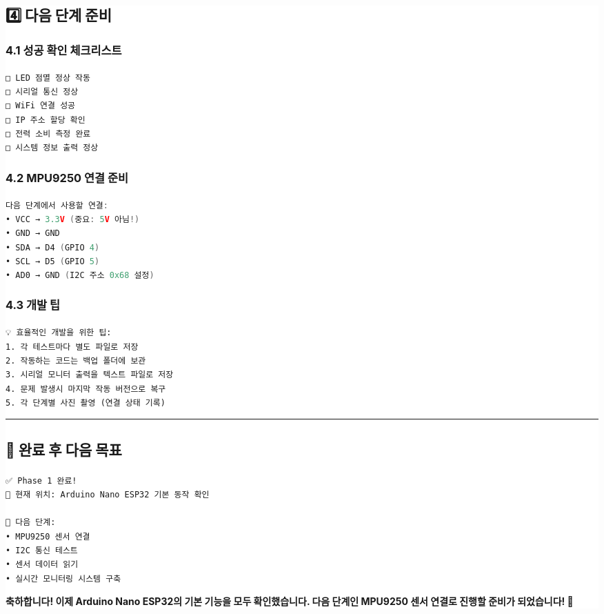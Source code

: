 
## 4️⃣ 다음 단계 준비

### **4.1 성공 확인 체크리스트**
```
□ LED 점멸 정상 작동
□ 시리얼 통신 정상
□ WiFi 연결 성공  
□ IP 주소 할당 확인
□ 전력 소비 측정 완료
□ 시스템 정보 출력 정상
```

### **4.2 MPU9250 연결 준비**
```cpp
다음 단계에서 사용할 연결:
• VCC → 3.3V (중요: 5V 아님!)
• GND → GND
• SDA → D4 (GPIO 4)
• SCL → D5 (GPIO 5)
• AD0 → GND (I2C 주소 0x68 설정)
```

### **4.3 개발 팁**
```
💡 효율적인 개발을 위한 팁:
1. 각 테스트마다 별도 파일로 저장
2. 작동하는 코드는 백업 폴더에 보관
3. 시리얼 모니터 출력을 텍스트 파일로 저장
4. 문제 발생시 마지막 작동 버전으로 복구
5. 각 단계별 사진 촬영 (연결 상태 기록)
```

---

## 🎯 완료 후 다음 목표

```
✅ Phase 1 완료!
📍 현재 위치: Arduino Nano ESP32 기본 동작 확인

🚀 다음 단계:
• MPU9250 센서 연결
• I2C 통신 테스트  
• 센서 데이터 읽기
• 실시간 모니터링 시스템 구축
```

**축하합니다! 이제 Arduino Nano ESP32의 기본 기능을 모두 확인했습니다. 다음 단계인 MPU9250 센서 연결로 진행할 준비가 되었습니다! 🎉**